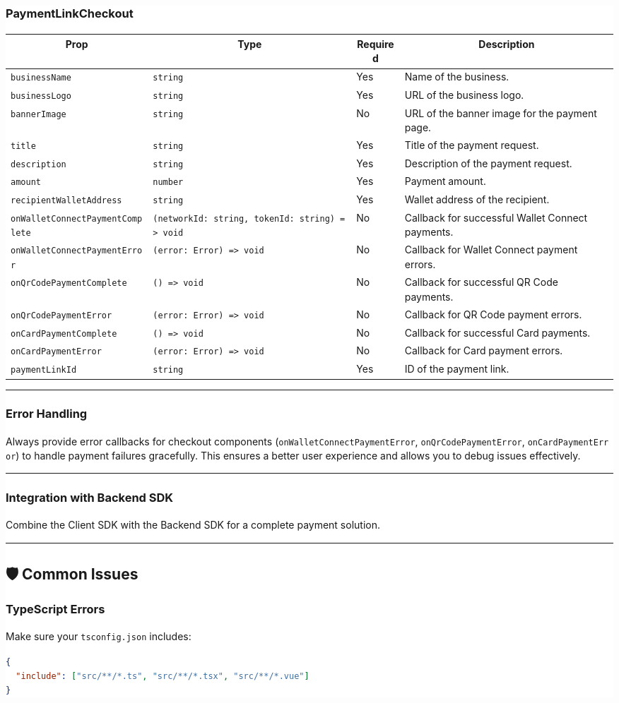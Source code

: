 
### PaymentLinkCheckout

| **Prop**                         | **Type**                                       | **Required** | **Description**                                  |
| -------------------------------- | ---------------------------------------------- | ------------ | ------------------------------------------------ |
| `businessName`                   | `string`                                       | Yes          | Name of the business.                            |
| `businessLogo`                   | `string`                                       | Yes          | URL of the business logo.                        |
| `bannerImage`                    | `string`                                       | No           | URL of the banner image for the payment page.    |
| `title`                          | `string`                                       | Yes          | Title of the payment request.                    |
| `description`                    | `string`                                       | Yes          | Description of the payment request.              |
| `amount`                         | `number`                                       | Yes          | Payment amount.                                  |
| `recipientWalletAddress`         | `string`                                       | Yes          | Wallet address of the recipient.                 |
| `onWalletConnectPaymentComplete` | `(networkId: string, tokenId: string) => void` | No           | Callback for successful Wallet Connect payments. |
| `onWalletConnectPaymentError`    | `(error: Error) => void`                       | No           | Callback for Wallet Connect payment errors.      |
| `onQrCodePaymentComplete`        | `() => void`                                   | No           | Callback for successful QR Code payments.        |
| `onQrCodePaymentError`           | `(error: Error) => void`                       | No           | Callback for QR Code payment errors.             |
| `onCardPaymentComplete`          | `() => void`                                   | No           | Callback for successful Card payments.           |
| `onCardPaymentError`             | `(error: Error) => void`                       | No           | Callback for Card payment errors.                |
| `paymentLinkId`                  | `string`                                       | Yes          | ID of the payment link.                          |

---

### Error Handling

Always provide error callbacks for checkout components (`onWalletConnectPaymentError`, `onQrCodePaymentError`, `onCardPaymentError`) to handle payment failures gracefully. This ensures a better user experience and allows you to debug issues effectively.

---

### Integration with Backend SDK

Combine the Client SDK with the Backend SDK for a complete payment solution.

---

## 🛡️ Common Issues

### TypeScript Errors

Make sure your `tsconfig.json` includes:

```json
{
  "include": ["src/**/*.ts", "src/**/*.tsx", "src/**/*.vue"]
}
```
